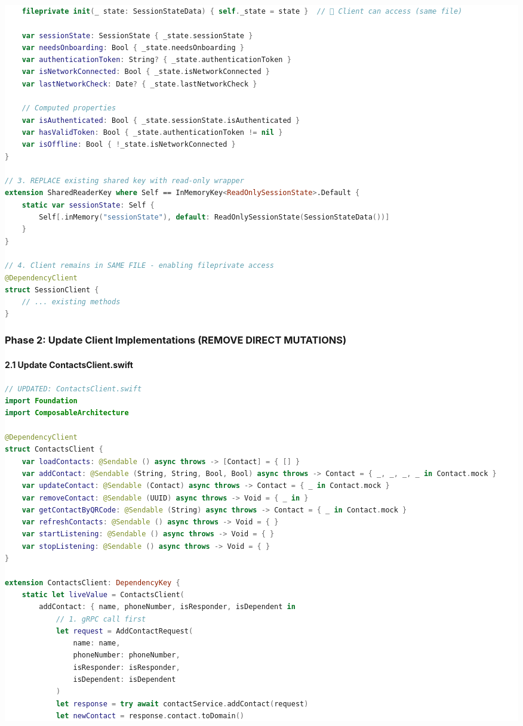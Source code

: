 ```swift
    fileprivate init(_ state: SessionStateData) { self._state = state }  // 🔑 Client can access (same file)
    
    var sessionState: SessionState { _state.sessionState }
    var needsOnboarding: Bool { _state.needsOnboarding }
    var authenticationToken: String? { _state.authenticationToken }
    var isNetworkConnected: Bool { _state.isNetworkConnected }
    var lastNetworkCheck: Date? { _state.lastNetworkCheck }
    
    // Computed properties
    var isAuthenticated: Bool { _state.sessionState.isAuthenticated }
    var hasValidToken: Bool { _state.authenticationToken != nil }
    var isOffline: Bool { !_state.isNetworkConnected }
}

// 3. REPLACE existing shared key with read-only wrapper
extension SharedReaderKey where Self == InMemoryKey<ReadOnlySessionState>.Default {
    static var sessionState: Self {
        Self[.inMemory("sessionState"), default: ReadOnlySessionState(SessionStateData())]
    }
}

// 4. Client remains in SAME FILE - enabling fileprivate access
@DependencyClient
struct SessionClient {
    // ... existing methods
}
```

### Phase 2: Update Client Implementations (REMOVE DIRECT MUTATIONS)

#### 2.1 Update ContactsClient.swift
```swift
// UPDATED: ContactsClient.swift
import Foundation
import ComposableArchitecture

@DependencyClient
struct ContactsClient {
    var loadContacts: @Sendable () async throws -> [Contact] = { [] }
    var addContact: @Sendable (String, String, Bool, Bool) async throws -> Contact = { _, _, _, _ in Contact.mock }
    var updateContact: @Sendable (Contact) async throws -> Contact = { _ in Contact.mock }
    var removeContact: @Sendable (UUID) async throws -> Void = { _ in }
    var getContactByQRCode: @Sendable (String) async throws -> Contact = { _ in Contact.mock }
    var refreshContacts: @Sendable () async throws -> Void = { }
    var startListening: @Sendable () async throws -> Void = { }
    var stopListening: @Sendable () async throws -> Void = { }
}

extension ContactsClient: DependencyKey {
    static let liveValue = ContactsClient(
        addContact: { name, phoneNumber, isResponder, isDependent in
            // 1. gRPC call first
            let request = AddContactRequest(
                name: name,
                phoneNumber: phoneNumber, 
                isResponder: isResponder,
                isDependent: isDependent
            )
            let response = try await contactService.addContact(request)
            let newContact = response.contact.toDomain()
```